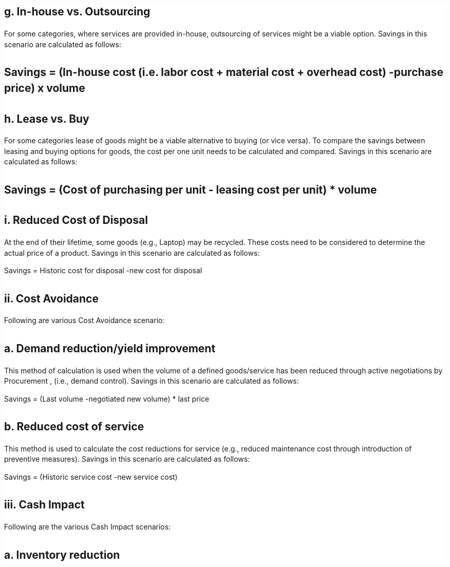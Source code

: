 ## g. In-house vs. Outsourcing

For some categories, where services are provided in-house, outsourcing of services might be a viable option. Savings in this scenario are calculated as follows:

## Savings = (In-house cost (i.e. labor cost + material cost + overhead cost) -purchase price) x volume

## h. Lease vs. Buy

For some categories lease of goods might be a viable alternative to buying (or vice versa). To compare the savings between leasing and buying options for goods, the cost per one unit needs to be calculated and compared. Savings in this scenario are calculated as follows:

## Savings = (Cost of purchasing per unit - leasing cost per unit) * volume

## i. Reduced Cost of Disposal

At the end of their lifetime, some goods (e.g., Laptop) may be recycled. These costs need to be considered to determine the actual price of a product. Savings in this scenario are calculated as follows:

Savings = Historic cost for disposal -new cost for disposal

## ii. Cost Avoidance

Following are various Cost Avoidance scenario:

## a. Demand reduction/yield improvement

This method of calculation is used when the volume of a defined goods/service has been reduced through active negotiations by Procurement , (i.e., demand control). Savings in this scenario are calculated as follows:

Savings = (Last volume -negotiated new volume) * last price

## b. Reduced cost of service

This method is used to calculate the cost reductions for service (e.g., reduced maintenance cost through introduction of preventive measures). Savings in this scenario are calculated as follows:

Savings = (Historic service cost -new service cost)

## iii. Cash Impact

Following are the various Cash Impact scenarios:

## a. Inventory reduction
